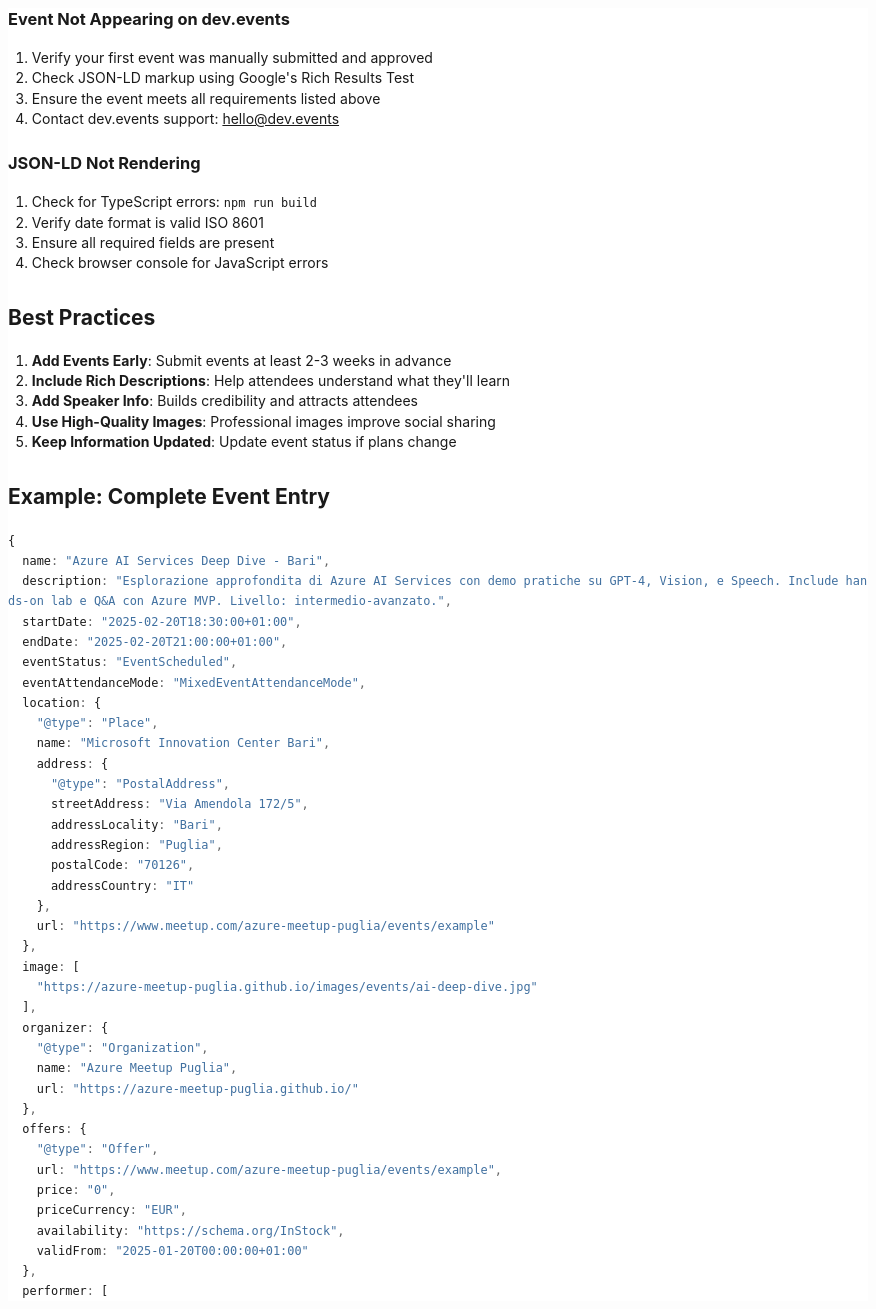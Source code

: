 ### Event Not Appearing on dev.events

1. Verify your first event was manually submitted and approved
2. Check JSON-LD markup using Google's Rich Results Test
3. Ensure the event meets all requirements listed above
4. Contact dev.events support: hello@dev.events

### JSON-LD Not Rendering

1. Check for TypeScript errors: `npm run build`
2. Verify date format is valid ISO 8601
3. Ensure all required fields are present
4. Check browser console for JavaScript errors

## Best Practices

1. **Add Events Early**: Submit events at least 2-3 weeks in advance
2. **Include Rich Descriptions**: Help attendees understand what they'll learn
3. **Add Speaker Info**: Builds credibility and attracts attendees
4. **Use High-Quality Images**: Professional images improve social sharing
5. **Keep Information Updated**: Update event status if plans change

## Example: Complete Event Entry

```typescript
{
  name: "Azure AI Services Deep Dive - Bari",
  description: "Esplorazione approfondita di Azure AI Services con demo pratiche su GPT-4, Vision, e Speech. Include hands-on lab e Q&A con Azure MVP. Livello: intermedio-avanzato.",
  startDate: "2025-02-20T18:30:00+01:00",
  endDate: "2025-02-20T21:00:00+01:00",
  eventStatus: "EventScheduled",
  eventAttendanceMode: "MixedEventAttendanceMode",
  location: {
    "@type": "Place",
    name: "Microsoft Innovation Center Bari",
    address: {
      "@type": "PostalAddress",
      streetAddress: "Via Amendola 172/5",
      addressLocality: "Bari",
      addressRegion: "Puglia",
      postalCode: "70126",
      addressCountry: "IT"
    },
    url: "https://www.meetup.com/azure-meetup-puglia/events/example"
  },
  image: [
    "https://azure-meetup-puglia.github.io/images/events/ai-deep-dive.jpg"
  ],
  organizer: {
    "@type": "Organization",
    name: "Azure Meetup Puglia",
    url: "https://azure-meetup-puglia.github.io/"
  },
  offers: {
    "@type": "Offer",
    url: "https://www.meetup.com/azure-meetup-puglia/events/example",
    price: "0",
    priceCurrency: "EUR",
    availability: "https://schema.org/InStock",
    validFrom: "2025-01-20T00:00:00+01:00"
  },
  performer: [
```